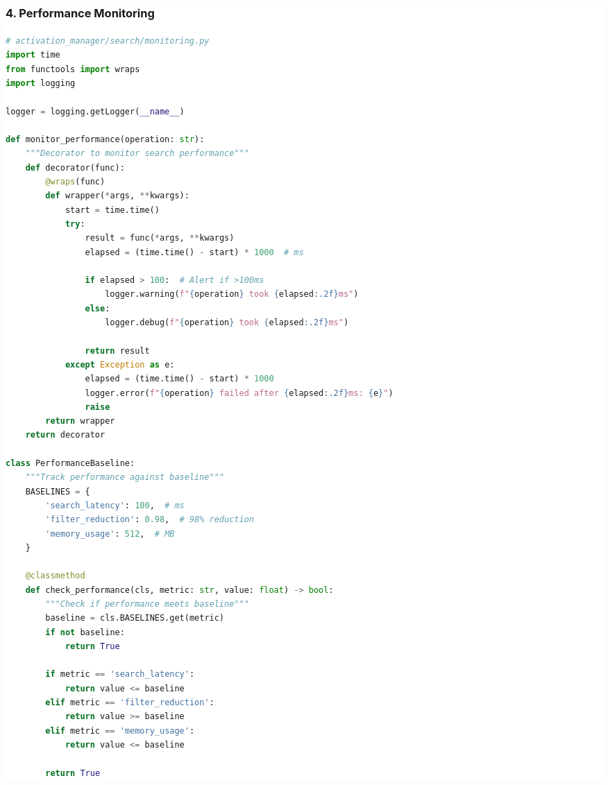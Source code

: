 ### 4. Performance Monitoring

```python
# activation_manager/search/monitoring.py
import time
from functools import wraps
import logging

logger = logging.getLogger(__name__)

def monitor_performance(operation: str):
    """Decorator to monitor search performance"""
    def decorator(func):
        @wraps(func)
        def wrapper(*args, **kwargs):
            start = time.time()
            try:
                result = func(*args, **kwargs)
                elapsed = (time.time() - start) * 1000  # ms
                
                if elapsed > 100:  # Alert if >100ms
                    logger.warning(f"{operation} took {elapsed:.2f}ms")
                else:
                    logger.debug(f"{operation} took {elapsed:.2f}ms")
                    
                return result
            except Exception as e:
                elapsed = (time.time() - start) * 1000
                logger.error(f"{operation} failed after {elapsed:.2f}ms: {e}")
                raise
        return wrapper
    return decorator

class PerformanceBaseline:
    """Track performance against baseline"""
    BASELINES = {
        'search_latency': 100,  # ms
        'filter_reduction': 0.98,  # 98% reduction
        'memory_usage': 512,  # MB
    }
    
    @classmethod
    def check_performance(cls, metric: str, value: float) -> bool:
        """Check if performance meets baseline"""
        baseline = cls.BASELINES.get(metric)
        if not baseline:
            return True
            
        if metric == 'search_latency':
            return value <= baseline
        elif metric == 'filter_reduction':
            return value >= baseline
        elif metric == 'memory_usage':
            return value <= baseline
            
        return True
```
